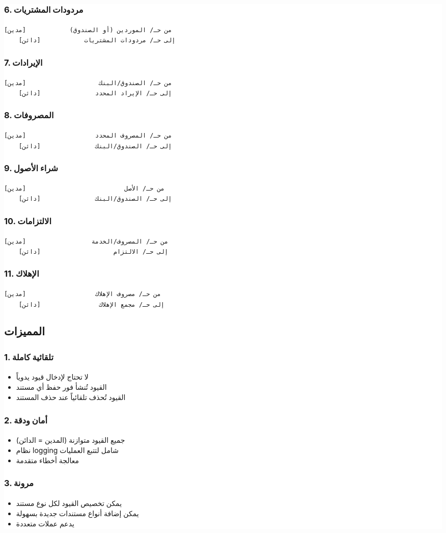### 6. مردودات المشتريات
```
من حـ/ الموردين (أو الصندوق)            [مدين]
    إلى حـ/ مردودات المشتريات            [دائن]
```

### 7. الإيرادات
```
من حـ/ الصندوق/البنك                    [مدين]
    إلى حـ/ الإيراد المحدد               [دائن]
```

### 8. المصروفات
```
من حـ/ المصروف المحدد                   [مدين]
    إلى حـ/ الصندوق/البنك               [دائن]
```

### 9. شراء الأصول
```
من حـ/ الأصل                           [مدين]
    إلى حـ/ الصندوق/البنك               [دائن]
```

### 10. الالتزامات
```
من حـ/ المصروف/الخدمة                  [مدين]
    إلى حـ/ الالتزام                    [دائن]
```

### 11. الإهلاك
```
من حـ/ مصروف الإهلاك                   [مدين]
    إلى حـ/ مجمع الإهلاك                [دائن]
```

## المميزات

### 1. تلقائية كاملة
- لا تحتاج لإدخال قيود يدوياً
- القيود تُنشأ فور حفظ أي مستند
- القيود تُحذف تلقائياً عند حذف المستند

### 2. أمان ودقة
- جميع القيود متوازنة (المدين = الدائن)
- نظام logging شامل لتتبع العمليات
- معالجة أخطاء متقدمة

### 3. مرونة
- يمكن تخصيص القيود لكل نوع مستند
- يمكن إضافة أنواع مستندات جديدة بسهولة
- يدعم عملات متعددة
